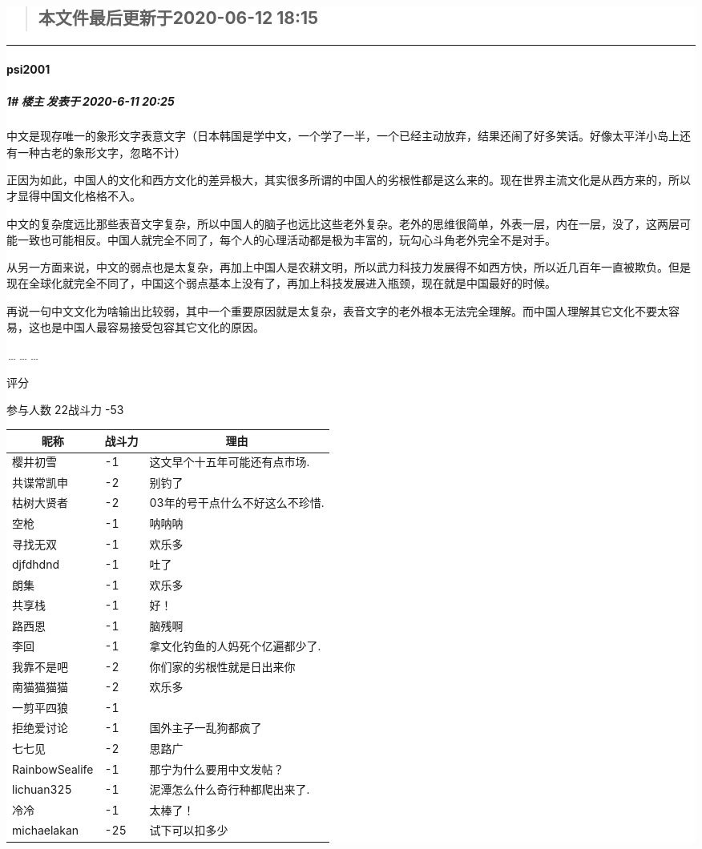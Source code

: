 > ## **本文件最后更新于2020-06-12 18:15** 



-----

####  psi2001  
##### 1#       楼主       发表于 2020-6-11 20:25




中文是现存唯一的象形文字表意文字（日本韩国是学中文，一个学了一半，一个已经主动放弃，结果还闹了好多笑话。好像太平洋小岛上还有一种古老的象形文字，忽略不计）


正因为如此，中国人的文化和西方文化的差异极大，其实很多所谓的中国人的劣根性都是这么来的。现在世界主流文化是从西方来的，所以才显得中国文化格格不入。


中文的复杂度远比那些表音文字复杂，所以中国人的脑子也远比这些老外复杂。老外的思维很简单，外表一层，内在一层，没了，这两层可能一致也可能相反。中国人就完全不同了，每个人的心理活动都是极为丰富的，玩勾心斗角老外完全不是对手。


从另一方面来说，中文的弱点也是太复杂，再加上中国人是农耕文明，所以武力科技力发展得不如西方快，所以近几百年一直被欺负。但是现在全球化就完全不同了，中国这个弱点基本上没有了，再加上科技发展进入瓶颈，现在就是中国最好的时候。


再说一句中文文化为啥输出比较弱，其中一个重要原因就是太复杂，表音文字的老外根本无法完全理解。而中国人理解其它文化不要太容易，这也是中国人最容易接受包容其它文化的原因。



﹍﹍﹍

评分





 参与人数 22战斗力 -53

|昵称|战斗力|理由|
|----|---|---|
| 樱井初雪|-1|这文早个十五年可能还有点市场.|
| 共谍常凯申|-2|别钓了|
| 枯树大贤者|-2|03年的号干点什么不好这么不珍惜.|
| 空枪|-1|呐呐呐|
| 寻找无双|-1|欢乐多|
| djfdhdnd|-1|吐了|
| 朗集|-1|欢乐多|
| 共享栈|-1|好！|
| 路西恩|-1|脑残啊|
| 李回|-1|拿文化钓鱼的人妈死个亿遍都少了.|
| 我靠不是吧|-2|你们家的劣根性就是日出来你|
| 南猫猫猫猫|-2|欢乐多|
| 一剪平四狼|-1||
| 拒绝爱讨论|-1|国外主子一乱狗都疯了|
| 七七见|-2|思路广|
| RainbowSealife|-1|那宁为什么要用中文发帖？|
| lichuan325|-1|泥潭怎么什么奇行种都爬出来了.|
| 冷冷|-1|太棒了！|
| michaelakan|-25|试下可以扣多少|